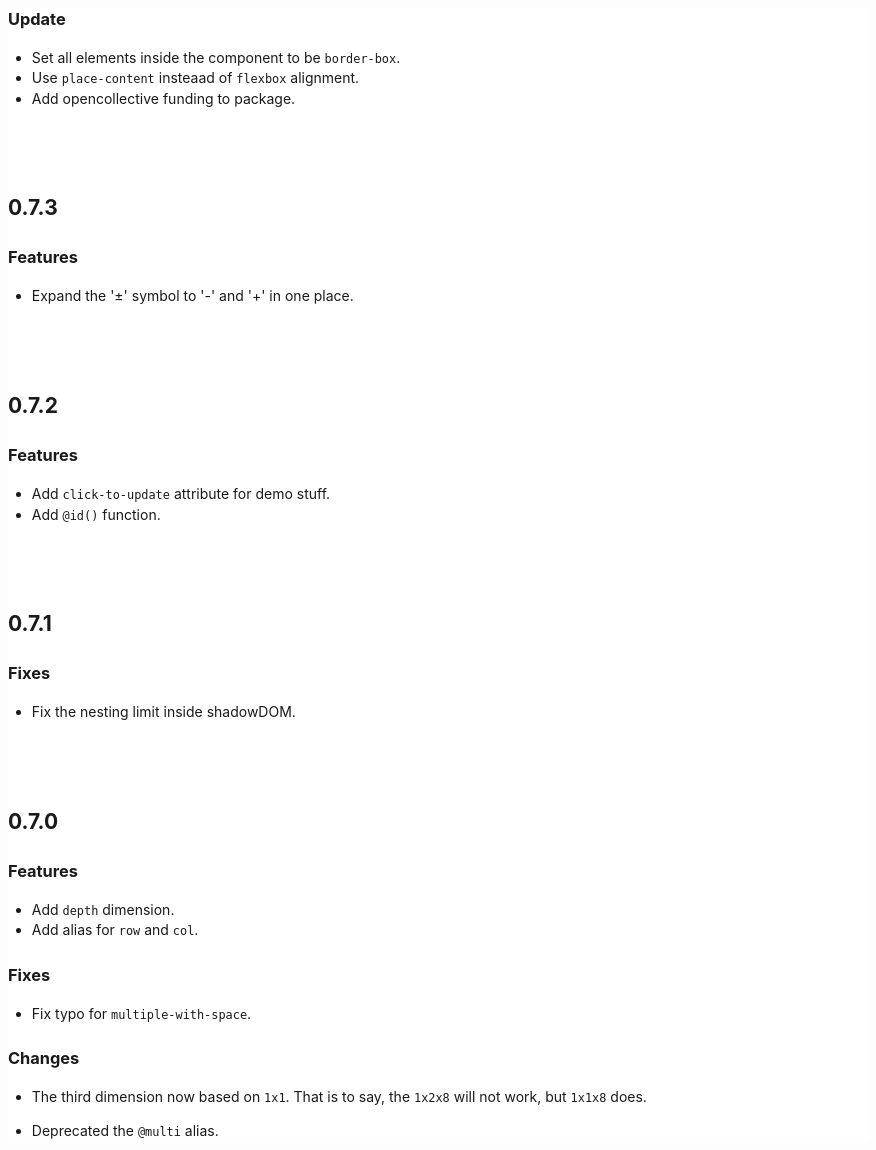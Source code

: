 ### Update

* Set all elements inside the component to be `border-box`.
* Use `place-content` insteaad of `flexbox` alignment.
* Add opencollective funding to package.


<br /> <br />


## 0.7.3

### Features

* Expand the '±' symbol to '-' and '+' in one place.

<br /> <br />


## 0.7.2

### Features

* Add `click-to-update` attribute for demo stuff.
* Add `@id()` function.

<br /> <br />


## 0.7.1

### Fixes
* Fix the nesting limit inside shadowDOM.

<br /> <br />


## 0.7.0

### Features
* Add `depth` dimension.
* Add alias for `row` and `col`.

### Fixes

* Fix typo for `multiple-with-space`.

### Changes

* The third dimension now based on `1x1`.
  That is to say, the `1x2x8` will not work, but `1x1x8` does.

* Deprecated the `@multi` alias.
